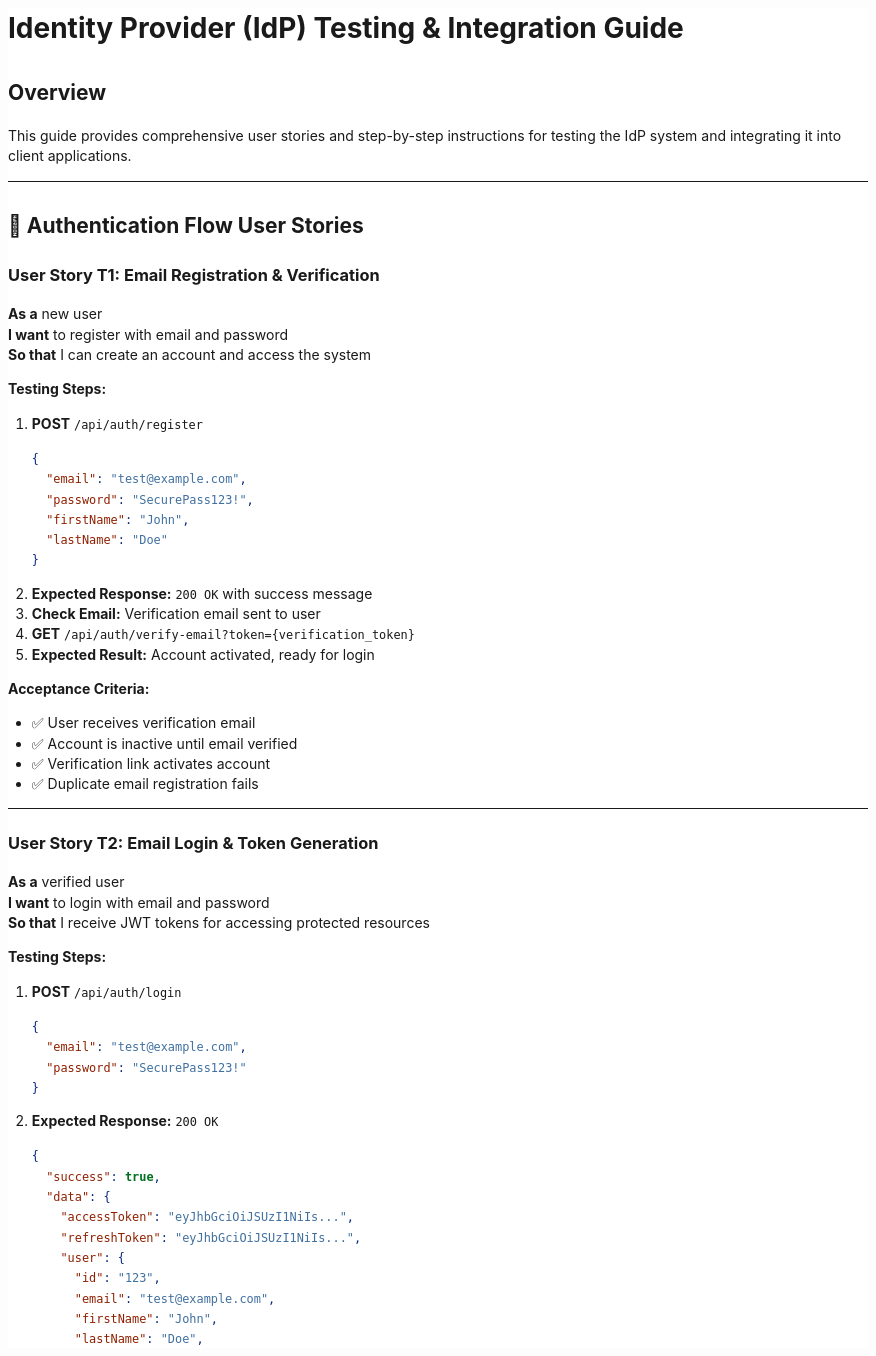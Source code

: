 # Identity Provider (IdP) Testing & Integration Guide

## Overview
This guide provides comprehensive user stories and step-by-step instructions for testing the IdP system and integrating it into client applications.

---

## 🔐 **Authentication Flow User Stories**

### **User Story T1: Email Registration & Verification**
**As a** new user  
**I want** to register with email and password  
**So that** I can create an account and access the system

**Testing Steps:**
1. **POST** `/api/auth/register`
   ```json
   {
     "email": "test@example.com",
     "password": "SecurePass123!",
     "firstName": "John",
     "lastName": "Doe"
   }
   ```
2. **Expected Response:** `200 OK` with success message
3. **Check Email:** Verification email sent to user
4. **GET** `/api/auth/verify-email?token={verification_token}`
5. **Expected Result:** Account activated, ready for login

**Acceptance Criteria:**
- ✅ User receives verification email
- ✅ Account is inactive until email verified
- ✅ Verification link activates account
- ✅ Duplicate email registration fails

---

### **User Story T2: Email Login & Token Generation**
**As a** verified user  
**I want** to login with email and password  
**So that** I receive JWT tokens for accessing protected resources

**Testing Steps:**
1. **POST** `/api/auth/login`
   ```json
   {
     "email": "test@example.com",
     "password": "SecurePass123!"
   }
   ```
2. **Expected Response:** `200 OK`
   ```json
   {
     "success": true,
     "data": {
       "accessToken": "eyJhbGciOiJSUzI1NiIs...",
       "refreshToken": "eyJhbGciOiJSUzI1NiIs...",
       "user": {
         "id": "123",
         "email": "test@example.com",
         "firstName": "John",
         "lastName": "Doe",
   ```